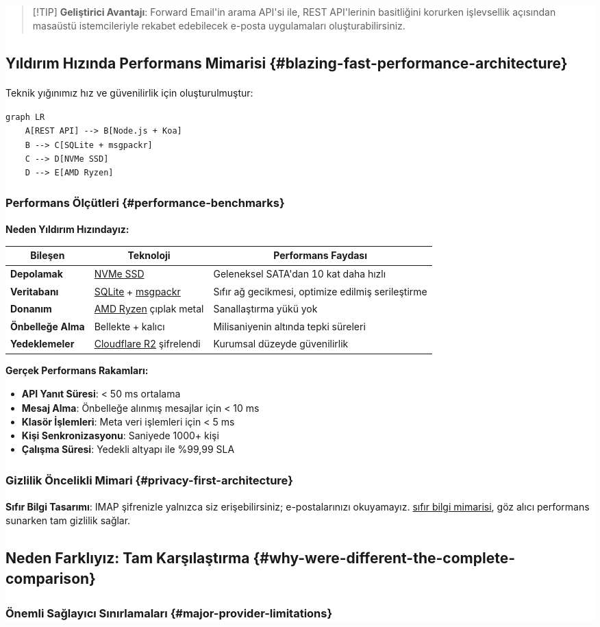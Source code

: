 > \[!TIP]
> **Geliştirici Avantajı**: Forward Email'in arama API'si ile, REST API'lerinin basitliğini korurken işlevsellik açısından masaüstü istemcileriyle rekabet edebilecek e-posta uygulamaları oluşturabilirsiniz.

## Yıldırım Hızında Performans Mimarisi {#blazing-fast-performance-architecture}

Teknik yığınımız hız ve güvenilirlik için oluşturulmuştur:

```mermaid
graph LR
    A[REST API] --> B[Node.js + Koa]
    B --> C[SQLite + msgpackr]
    C --> D[NVMe SSD]
    D --> E[AMD Ryzen]
```

### Performans Ölçütleri {#performance-benchmarks}

**Neden Yıldırım Hızındayız:**

| Bileşen | Teknoloji | Performans Faydası |
| ------------ | --------------------------------------------------------------------------------- | --------------------------------------------- |
| **Depolamak** | [NVMe SSD](https://en.wikipedia.org/wiki/NVM_Express) | Geleneksel SATA'dan 10 kat daha hızlı |
| **Veritabanı** | [SQLite](https://sqlite.org/) + [msgpackr](https://github.com/kriszyp/msgpackr) | Sıfır ağ gecikmesi, optimize edilmiş serileştirme |
| **Donanım** | [AMD Ryzen](https://www.amd.com/en/products/processors/desktops/ryzen) çıplak metal | Sanallaştırma yükü yok |
| **Önbelleğe Alma** | Bellekte + kalıcı | Milisaniyenin altında tepki süreleri |
| **Yedeklemeler** | [Cloudflare R2](https://www.cloudflare.com/products/r2/) şifrelendi | Kurumsal düzeyde güvenilirlik |

**Gerçek Performans Rakamları:**

* **API Yanıt Süresi**: < 50 ms ortalama
* **Mesaj Alma**: Önbelleğe alınmış mesajlar için < 10 ms
* **Klasör İşlemleri**: Meta veri işlemleri için < 5 ms
* **Kişi Senkronizasyonu**: Saniyede 1000+ kişi
* **Çalışma Süresi**: Yedekli altyapı ile %99,99 SLA

### Gizlilik Öncelikli Mimari {#privacy-first-architecture}

**Sıfır Bilgi Tasarımı**: IMAP şifrenizle yalnızca siz erişebilirsiniz; e-postalarınızı okuyamayız. [sıfır bilgi mimarisi](https://forwardemail.net/en/security), göz alıcı performans sunarken tam gizlilik sağlar.

## Neden Farklıyız: Tam Karşılaştırma {#why-were-different-the-complete-comparison}

### Önemli Sağlayıcı Sınırlamaları {#major-provider-limitations}
